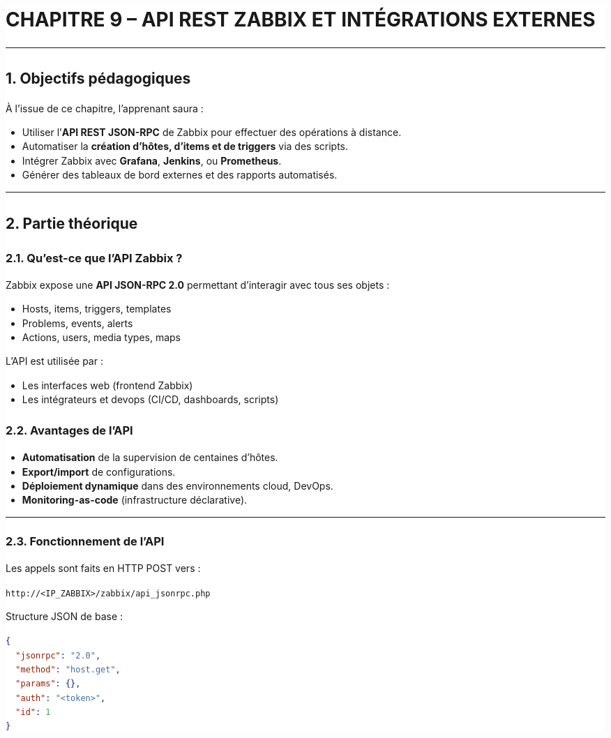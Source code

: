 # CHAPITRE 9 – API REST ZABBIX ET INTÉGRATIONS EXTERNES

---

## 1. Objectifs pédagogiques

À l’issue de ce chapitre, l’apprenant saura :

* Utiliser l’**API REST JSON-RPC** de Zabbix pour effectuer des opérations à distance.
* Automatiser la **création d’hôtes, d’items et de triggers** via des scripts.
* Intégrer Zabbix avec **Grafana**, **Jenkins**, ou **Prometheus**.
* Générer des tableaux de bord externes et des rapports automatisés.

---

## 2. Partie théorique

### 2.1. Qu’est-ce que l’API Zabbix ?

Zabbix expose une **API JSON-RPC 2.0** permettant d’interagir avec tous ses objets :

* Hosts, items, triggers, templates
* Problems, events, alerts
* Actions, users, media types, maps

L’API est utilisée par :

* Les interfaces web (frontend Zabbix)
* Les intégrateurs et devops (CI/CD, dashboards, scripts)

### 2.2. Avantages de l’API

* **Automatisation** de la supervision de centaines d’hôtes.
* **Export/import** de configurations.
* **Déploiement dynamique** dans des environnements cloud, DevOps.
* **Monitoring-as-code** (infrastructure déclarative).

---

### 2.3. Fonctionnement de l’API

Les appels sont faits en HTTP POST vers :

```
http://<IP_ZABBIX>/zabbix/api_jsonrpc.php
```

Structure JSON de base :

```json
{
  "jsonrpc": "2.0",
  "method": "host.get",
  "params": {},
  "auth": "<token>",
  "id": 1
}
```
